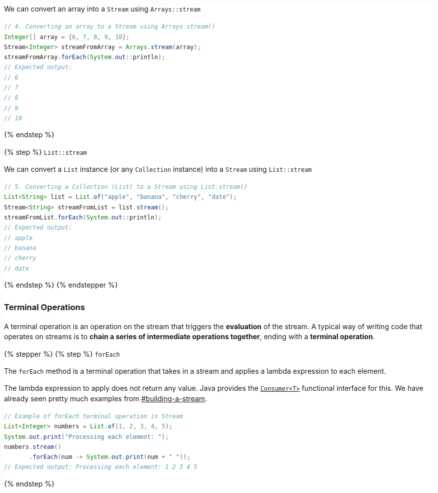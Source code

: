 We can convert an array into a `Stream` using `Arrays::stream`

```java
// 4. Converting an array to a Stream using Arrays.stream()
Integer[] array = {6, 7, 8, 9, 10};
Stream<Integer> streamFromArray = Arrays.stream(array);
streamFromArray.forEach(System.out::println);
// Expected output:
// 6
// 7
// 8
// 9
// 10
```
{% endstep %}

{% step %}
`List::stream`

We can convert a `List` instance (or any `Collection` instance) into a `Stream` using `List::stream`

```java
// 5. Converting a Collection (List) to a Stream using List.stream()
List<String> list = List.of("apple", "banana", "cherry", "date");
Stream<String> streamFromList = list.stream();
streamFromList.forEach(System.out::println);
// Expected output:
// apple
// banana
// cherry
// date
```
{% endstep %}
{% endstepper %}

### Terminal Operations

A terminal operation is an operation on the stream that triggers the **evaluation** of the stream. A typical way of writing code that operates on streams is to **chain a series of intermediate operations together**, ending with a **terminal operation**.

{% stepper %}
{% step %}
`forEach`

The `forEach` method is a terminal operation that takes in a stream and applies a lambda expression to each element.

The lambda expression to apply does not return any value. Java provides the [`Consumer<T>`](https://docs.oracle.com/en/java/javase/21/docs/api/java.base/java/util/function/Consumer.html) functional interface for this. We have already seen pretty much examples from [#building-a-stream](lecture-09-infinitelist-and-stream.md#building-a-stream "mention").

```java
// Example of forEach terminal operation in Stream
List<Integer> numbers = List.of(1, 2, 3, 4, 5);
System.out.print("Processing each element: ");
numbers.stream()
       .forEach(num -> System.out.print(num + " "));
// Expected output: Processing each element: 1 2 3 4 5
```
{% endstep %}
